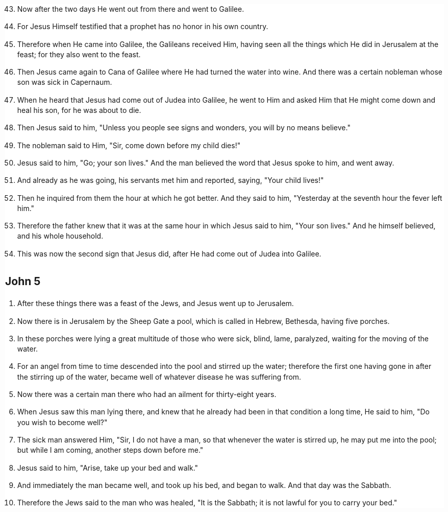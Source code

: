 43. Now after the two days He went out from there and went to Galilee.

44. For Jesus Himself testified that a prophet has no honor in his own country.

45. Therefore when He came into Galilee, the Galileans received Him, having seen all the things which He did in Jerusalem at the feast; for they also went to the feast.

46. Then Jesus came again to Cana of Galilee where He had turned the water into wine. And there was a certain nobleman whose son was sick in Capernaum.

47. When he heard that Jesus had come out of Judea into Galilee, he went to Him and asked Him that He might come down and heal his son, for he was about to die.

48. Then Jesus said to him, "Unless you people see signs and wonders, you will by no means believe."

49. The nobleman said to Him, "Sir, come down before my child dies!"

50. Jesus said to him, "Go; your son lives." And the man believed the word that Jesus spoke to him, and went away.

51. And already as he was going, his servants met him and reported, saying, "Your child lives!"

52. Then he inquired from them the hour at which he got better. And they said to him, "Yesterday at the seventh hour the fever left him."

53. Therefore the father knew that it was at the same hour in which Jesus said to him, "Your son lives." And he himself believed, and his whole household.

54. This was now the second sign that Jesus did, after He had come out of Judea into Galilee. 

## John 5

1. After these things there was a feast of the Jews, and Jesus went up to Jerusalem.

2. Now there is in Jerusalem by the Sheep Gate a pool, which is called in Hebrew, Bethesda, having five porches.

3. In these porches were lying a great multitude of those who were sick, blind, lame, paralyzed, waiting for the moving of the water.

4. For an angel from time to time descended into the pool and stirred up the water; therefore the first one having gone in after the stirring up of the water, became well of whatever disease he was suffering from.

5. Now there was a certain man there who had an ailment for thirty-eight years.

6. When Jesus saw this man lying there, and knew that he already had been in that condition a long time, He said to him, "Do you wish to become well?"

7. The sick man answered Him, "Sir, I do not have a man, so that whenever the water is stirred up, he may put me into the pool; but while I am coming, another steps down before me."

8. Jesus said to him, "Arise, take up your bed and walk."

9. And immediately the man became well, and took up his bed, and began to walk. And that day was the Sabbath.

10. Therefore the Jews said to the man who was healed, "It is the Sabbath; it is not lawful for you to carry your bed."
